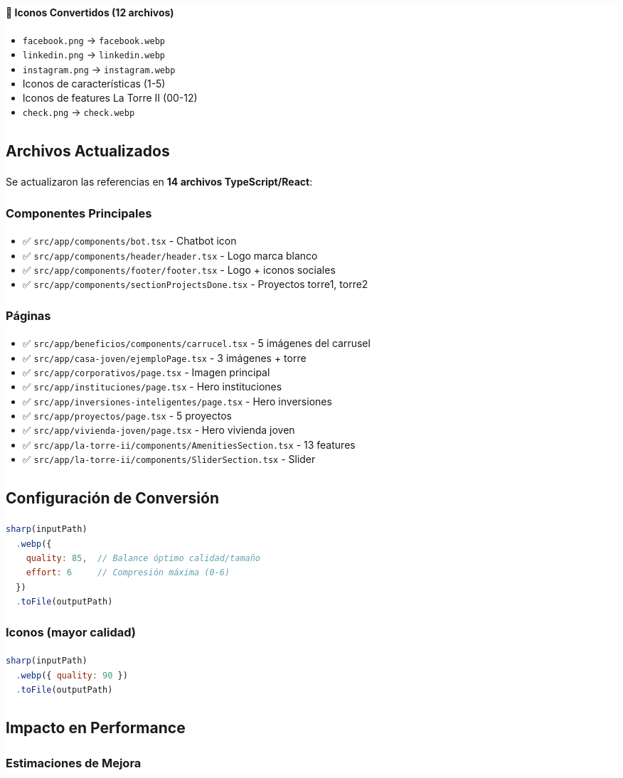 #### 🎨 Iconos Convertidos (12 archivos)

- `facebook.png` → `facebook.webp`
- `linkedin.png` → `linkedin.webp`
- `instagram.png` → `instagram.webp`
- Iconos de características (1-5)
- Iconos de features La Torre II (00-12)
- `check.png` → `check.webp`

## Archivos Actualizados

Se actualizaron las referencias en **14 archivos TypeScript/React**:

### Componentes Principales
- ✅ `src/app/components/bot.tsx` - Chatbot icon
- ✅ `src/app/components/header/header.tsx` - Logo marca blanco
- ✅ `src/app/components/footer/footer.tsx` - Logo + iconos sociales
- ✅ `src/app/components/sectionProjectsDone.tsx` - Proyectos torre1, torre2

### Páginas
- ✅ `src/app/beneficios/components/carrucel.tsx` - 5 imágenes del carrusel
- ✅ `src/app/casa-joven/ejemploPage.tsx` - 3 imágenes + torre
- ✅ `src/app/corporativos/page.tsx` - Imagen principal
- ✅ `src/app/instituciones/page.tsx` - Hero instituciones
- ✅ `src/app/inversiones-inteligentes/page.tsx` - Hero inversiones
- ✅ `src/app/proyectos/page.tsx` - 5 proyectos
- ✅ `src/app/vivienda-joven/page.tsx` - Hero vivienda joven
- ✅ `src/app/la-torre-ii/components/AmenitiesSection.tsx` - 13 features
- ✅ `src/app/la-torre-ii/components/SliderSection.tsx` - Slider

## Configuración de Conversión

```javascript
sharp(inputPath)
  .webp({
    quality: 85,  // Balance óptimo calidad/tamaño
    effort: 6     // Compresión máxima (0-6)
  })
  .toFile(outputPath)
```

### Iconos (mayor calidad)
```javascript
sharp(inputPath)
  .webp({ quality: 90 })
  .toFile(outputPath)
```

## Impacto en Performance

### Estimaciones de Mejora
